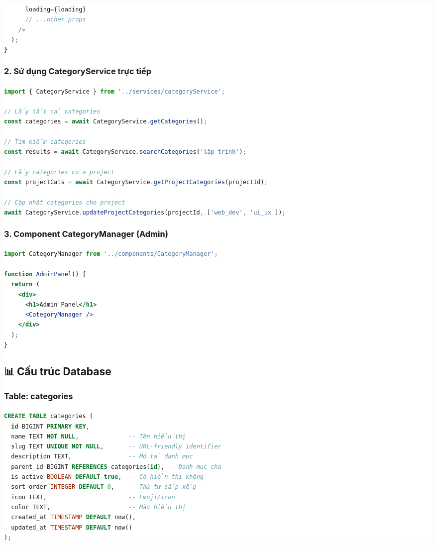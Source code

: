 ```jsx
      loading={loading}
      // ...other props
    />
  );
}
```

### 2. Sử dụng CategoryService trực tiếp

```jsx
import { CategoryService } from '../services/categoryService';

// Lấy tất cả categories
const categories = await CategoryService.getCategories();

// Tìm kiếm categories
const results = await CategoryService.searchCategories('lập trình');

// Lấy categories của project
const projectCats = await CategoryService.getProjectCategories(projectId);

// Cập nhật categories cho project
await CategoryService.updateProjectCategories(projectId, ['web_dev', 'ui_ux']);
```

### 3. Component CategoryManager (Admin)

```jsx
import CategoryManager from '../components/CategoryManager';

function AdminPanel() {
  return (
    <div>
      <h1>Admin Panel</h1>
      <CategoryManager />
    </div>
  );
}
```

## 📊 Cấu trúc Database

### Table: categories
```sql
CREATE TABLE categories (
  id BIGINT PRIMARY KEY,
  name TEXT NOT NULL,              -- Tên hiển thị
  slug TEXT UNIQUE NOT NULL,       -- URL-friendly identifier
  description TEXT,                -- Mô tả danh mục
  parent_id BIGINT REFERENCES categories(id), -- Danh mục cha
  is_active BOOLEAN DEFAULT true,  -- Có hiển thị không
  sort_order INTEGER DEFAULT 0,    -- Thứ tự sắp xếp
  icon TEXT,                       -- Emoji/icon
  color TEXT,                      -- Màu hiển thị
  created_at TIMESTAMP DEFAULT now(),
  updated_at TIMESTAMP DEFAULT now()
);
```
